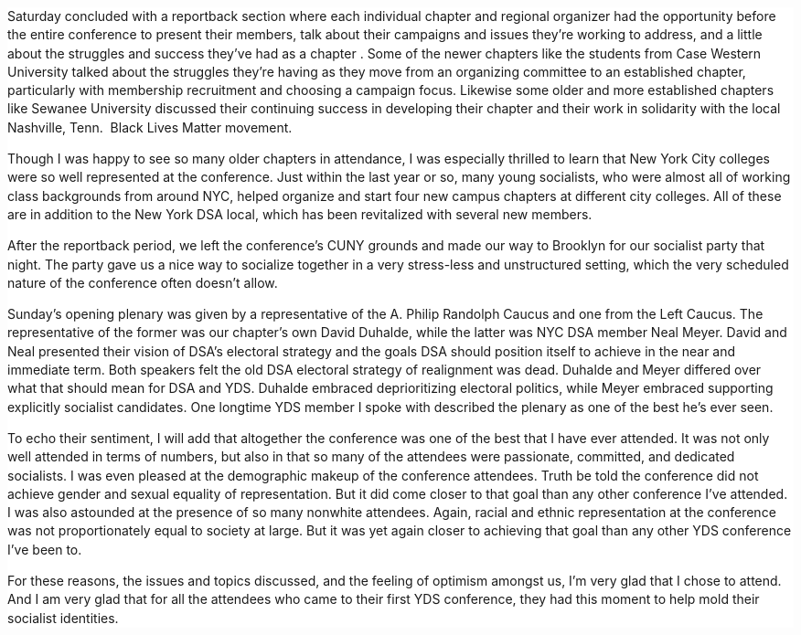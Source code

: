 Saturday concluded with a reportback section where each individual
chapter and regional organizer had the opportunity before the entire
conference to present their members, talk about their campaigns and
issues they’re working to address, and a little about the struggles and
success they’ve had as a chapter . Some of the newer chapters like the
students from Case Western University talked about the struggles they’re
having as they move from an organizing committee to an established
chapter, particularly with membership recruitment and choosing a
campaign focus. Likewise some older and more established chapters like
Sewanee University discussed their continuing success in developing
their chapter and their work in solidarity with the local Nashville,
Tenn.  Black Lives Matter movement.

Though I was happy to see so many older chapters in attendance, I was
especially thrilled to learn that New York City colleges were so well
represented at the conference. Just within the last year or so, many
young socialists, who were almost all of working class backgrounds from
around NYC, helped organize and start four new campus chapters at
different city colleges. All of these are in addition to the New York
DSA local, which has been revitalized with several new members.

After the reportback period, we left the conference’s CUNY grounds and
made our way to Brooklyn for our socialist party that night. The party
gave us a nice way to socialize together in a very stress-less and
unstructured setting, which the very scheduled nature of the conference
often doesn’t allow.

Sunday’s opening plenary was given by a representative of the A. Philip
Randolph Caucus and one from the Left Caucus. The representative of the
former was our chapter’s own David Duhalde, while the latter was NYC DSA
member Neal Meyer. David and Neal presented their vision of DSA’s
electoral strategy and the goals DSA should position itself to achieve
in the near and immediate term. Both speakers felt the old DSA electoral
strategy of realignment was dead. Duhalde and Meyer differed over what
that should mean for DSA and YDS. Duhalde embraced deprioritizing
electoral politics, while Meyer embraced supporting explicitly socialist
candidates. One longtime YDS member I spoke with described the plenary
as one of the best he’s ever seen.

To echo their sentiment, I will add that altogether the conference was
one of the best that I have ever attended. It was not only well attended
in terms of numbers, but also in that so many of the attendees were
passionate, committed, and dedicated socialists. I was even pleased at
the demographic makeup of the conference attendees. Truth be told the
conference did not achieve gender and sexual equality of representation.
But it did come closer to that goal than any other conference I’ve
attended. I was also astounded at the presence of so many nonwhite
attendees. Again, racial and ethnic representation at the conference was
not proportionately equal to society at large. But it was yet again
closer to achieving that goal than any other YDS conference I’ve been
to.

For these reasons, the issues and topics discussed, and the feeling of
optimism amongst us, I’m very glad that I chose to attend. And I am very
glad that for all the attendees who came to their first YDS conference,
they had this moment to help mold their socialist identities.
